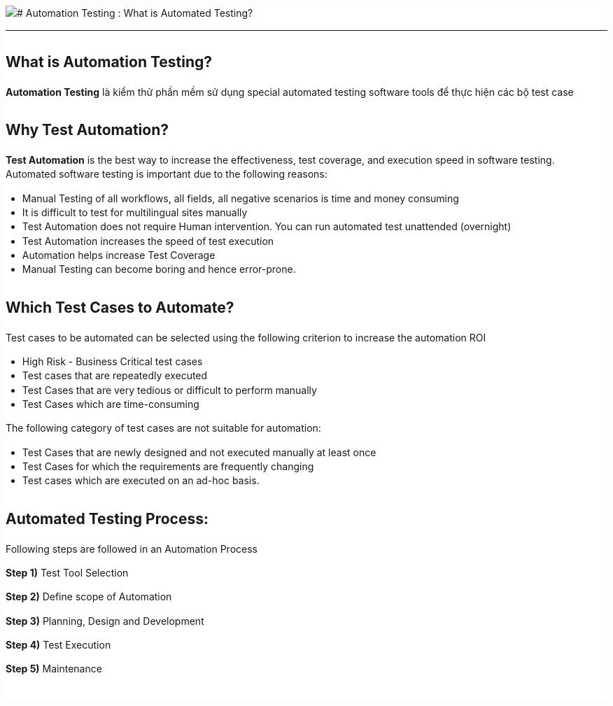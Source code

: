 ![](https://www.guru99.com/images/testautomationprocess.png)# Automation Testing : What is Automated Testing?

---

## What is Automation Testing?

**Automation Testing** là kiểm thử phần mềm sử dụng special automated testing software tools để thực hiện các bộ test case

## Why Test Automation?

**Test Automation** is the best way to increase the effectiveness, test coverage, and execution speed in software testing. Automated software testing is important due to the following reasons:

- Manual Testing of all workflows, all fields, all negative scenarios is time and money consuming
- It is difficult to test for multilingual sites manually
- Test Automation does not require Human intervention. You can run automated test unattended (overnight)
- Test Automation increases the speed of test execution
- Automation helps increase Test Coverage
- Manual Testing can become boring and hence error-prone.

## Which Test Cases to Automate?

Test cases to be automated can be selected using the following criterion to increase the automation ROI

- High Risk - Business Critical test cases
- Test cases that are repeatedly executed
- Test Cases that are very tedious or difficult to perform manually
- Test Cases which are time-consuming

The following category of test cases are not suitable for automation:

- Test Cases that are newly designed and not executed manually at least once
- Test Cases for which the requirements are frequently changing
- Test cases which are executed on an ad-hoc basis.

## Automated Testing Process:

Following steps are followed in an Automation Process

**Step 1)** Test Tool Selection

**Step 2)** Define scope of Automation

**Step 3)** Planning, Design and Development

**Step 4)** Test Execution

**Step 5)** Maintenance

<img src="file:///C:/Users/nttun/AppData/Roaming/marktext/images/2020-10-03-11-38-30-image.png" title="" alt="" data-align="center">
